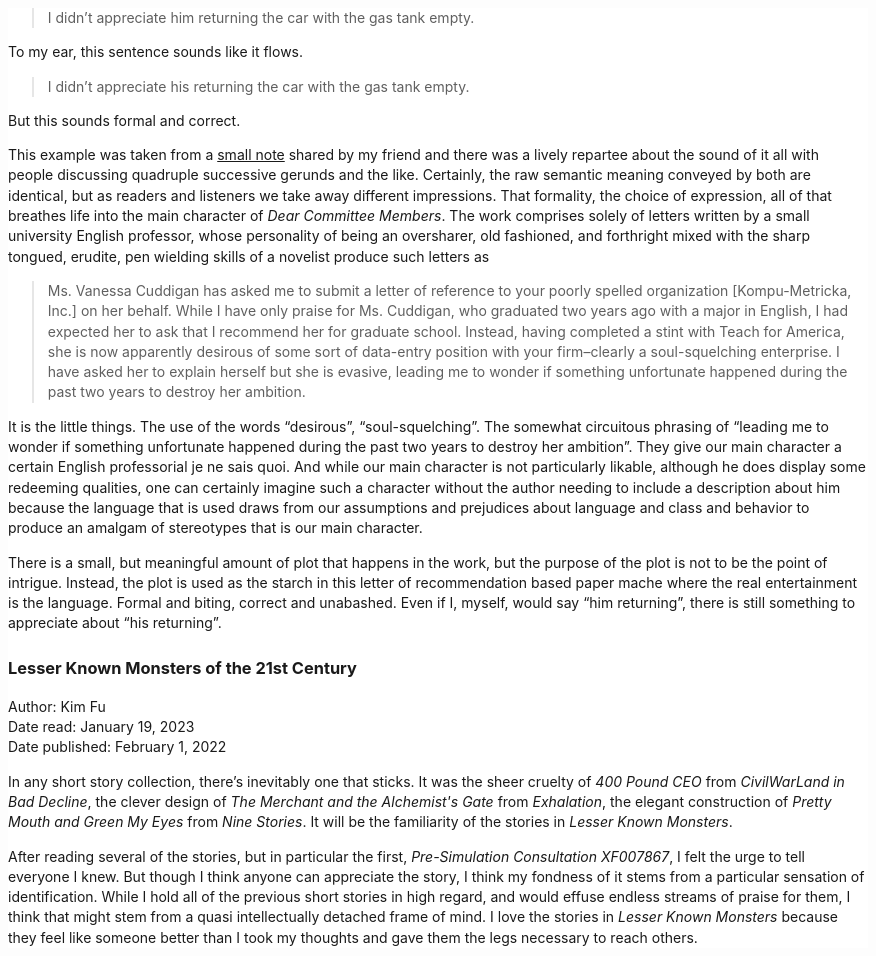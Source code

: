 > I didn’t appreciate him returning the car with the gas tank empty.

To my ear, this sentence sounds like it flows.

> I didn’t appreciate his returning the car with the gas tank empty.

But this sounds formal and correct.

This example was taken from a [small note](https://brians.wsu.edu/2016/05/19/gerunds-pronouns/) shared by my friend and there was a lively repartee about the sound of it all with people discussing quadruple successive gerunds and the like. Certainly, the raw semantic meaning conveyed by both are identical, but as readers and listeners we take away different impressions. That formality, the choice of expression, all of that breathes life into the main character of _Dear Committee Members_. The work comprises solely of letters written by a small university English professor, whose personality of being an oversharer, old fashioned, and forthright mixed with the sharp tongued, erudite, pen wielding skills of a novelist produce such letters as

> Ms. Vanessa Cuddigan has asked me to submit a letter of reference to your poorly spelled organization [Kompu-Metricka, Inc.] on her behalf. While I have only praise for Ms. Cuddigan, who graduated two years ago with a major in English, I had expected her to ask that I recommend her for graduate school. Instead, having completed a stint with Teach for America, she is now apparently desirous of some sort of data-entry position with your firm–clearly a soul-squelching enterprise. I have asked her to explain herself but she is evasive, leading me to wonder if something unfortunate happened during the past two years to destroy her ambition.

It is the little things. The use of the words “desirous”, “soul-squelching”. The somewhat circuitous phrasing of “leading me to wonder if something unfortunate happened during the past two years to destroy her ambition”. They give our main character a certain English professorial je ne sais quoi. And while our main character is not particularly likable, although he does display some redeeming qualities, one can certainly imagine such a character without the author needing to include a description about him because the language that is used draws from our assumptions and prejudices about language and class and behavior to produce an amalgam of stereotypes that is our main character.

There is a small, but meaningful amount of plot that happens in the work, but the purpose of the plot is not to be the point of intrigue. Instead, the plot is used as the starch in this letter of recommendation based paper mache where the real entertainment is the language. Formal and biting, correct and unabashed. Even if I, myself, would say “him returning”, there is still something to appreciate about “his returning”.

### Lesser Known Monsters of the 21st Century

Author: Kim Fu  
Date read: January 19, 2023  
Date published: February 1, 2022

In any short story collection, there’s inevitably one that sticks. It was the sheer cruelty of _400 Pound CEO_ from _CivilWarLand in Bad Decline_, the clever design of _The Merchant and the Alchemist's Gate_ from _Exhalation_, the elegant construction of _Pretty Mouth and Green My Eyes_ from _Nine Stories_. It will be the familiarity of the stories in _Lesser Known Monsters_.

After reading several of the stories, but in particular the first, _Pre-Simulation Consultation XF007867_, I felt the urge to tell everyone I knew. But though I think anyone can appreciate the story, I think my fondness of it stems from a particular sensation of identification. While I hold all of the previous short stories in high regard, and would effuse endless streams of praise for them, I think that might stem from a quasi intellectually detached frame of mind. I love the stories in _Lesser Known Monsters_ because they feel like someone better than I took my thoughts and gave them the legs necessary to reach others.
